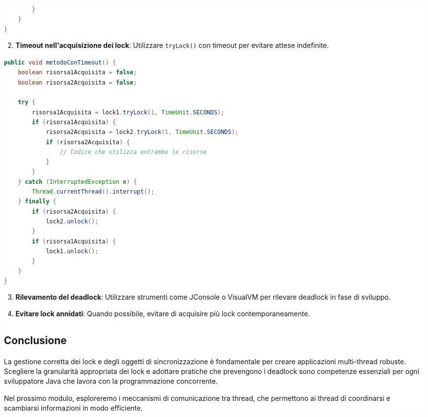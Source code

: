 ```java
        }
    }
}
```

2. **Timeout nell'acquisizione dei lock**: Utilizzare `tryLock()` con timeout per evitare attese indefinite.

```java
public void metodoConTimeout() {
    boolean risorsa1Acquisita = false;
    boolean risorsa2Acquisita = false;
    
    try {
        risorsa1Acquisita = lock1.tryLock(1, TimeUnit.SECONDS);
        if (risorsa1Acquisita) {
            risorsa2Acquisita = lock2.tryLock(1, TimeUnit.SECONDS);
            if (risorsa2Acquisita) {
                // Codice che utilizza entrambe le risorse
            }
        }
    } catch (InterruptedException e) {
        Thread.currentThread().interrupt();
    } finally {
        if (risorsa2Acquisita) {
            lock2.unlock();
        }
        if (risorsa1Acquisita) {
            lock1.unlock();
        }
    }
}
```

3. **Rilevamento del deadlock**: Utilizzare strumenti come JConsole o VisualVM per rilevare deadlock in fase di sviluppo.

4. **Evitare lock annidati**: Quando possibile, evitare di acquisire più lock contemporaneamente.

## Conclusione

La gestione corretta dei lock e degli oggetti di sincronizzazione è fondamentale per creare applicazioni multi-thread robuste. Scegliere la granularità appropriata dei lock e adottare pratiche che prevengono i deadlock sono competenze essenziali per ogni sviluppatore Java che lavora con la programmazione concorrente.

Nel prossimo modulo, esploreremo i meccanismi di comunicazione tra thread, che permettono ai thread di coordinarsi e scambiarsi informazioni in modo efficiente.